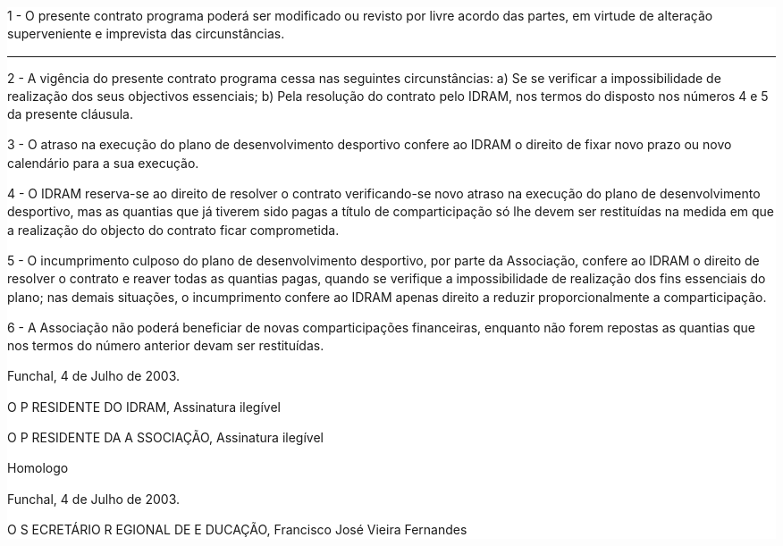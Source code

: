 
1 - O presente contrato programa poderá ser modificado ou
revisto por livre acordo das partes, em virtude de
alteração superveniente e imprevista das circunstâncias.




---

2 - A vigência do presente contrato programa cessa nas
seguintes circunstâncias:
a) Se se verificar a impossibilidade de
realização dos seus objectivos essenciais;
b) Pela resolução do contrato pelo IDRAM, nos
termos do disposto nos números 4 e 5 da
presente cláusula.


3 - O atraso na execução do plano de desenvolvimento
desportivo confere ao IDRAM o direito de fixar
novo prazo ou novo calendário para a sua execução.


4 - O IDRAM reserva-se ao direito de resolver o contrato
verificando-se novo atraso na execução do plano de
desenvolvimento desportivo, mas as quantias que já
tiverem sido pagas a título de comparticipação só lhe
devem ser restituídas na medida em que a realização do
objecto do contrato ficar comprometida.


5 - O incumprimento culposo do plano de desenvolvimento
desportivo, por parte da Associação, confere ao IDRAM
o direito de resolver o contrato e reaver todas as quantias
pagas, quando se verifique a impossibilidade de
realização dos fins essenciais do plano; nas demais
situações, o incumprimento confere ao IDRAM apenas
direito a reduzir proporcionalmente a comparticipação.


6 - A Associação não poderá beneficiar de novas
comparticipações financeiras, enquanto não forem
repostas as quantias que nos termos do número
anterior devam ser restituídas.


Funchal, 4 de Julho de 2003.


O P RESIDENTE DO IDRAM, Assinatura ilegível


O P RESIDENTE DA A SSOCIAÇÃO, Assinatura ilegível


Homologo


Funchal, 4 de Julho de 2003.


O S ECRETÁRIO R EGIONAL DE E DUCAÇÃO, Francisco José
Vieira Fernandes
